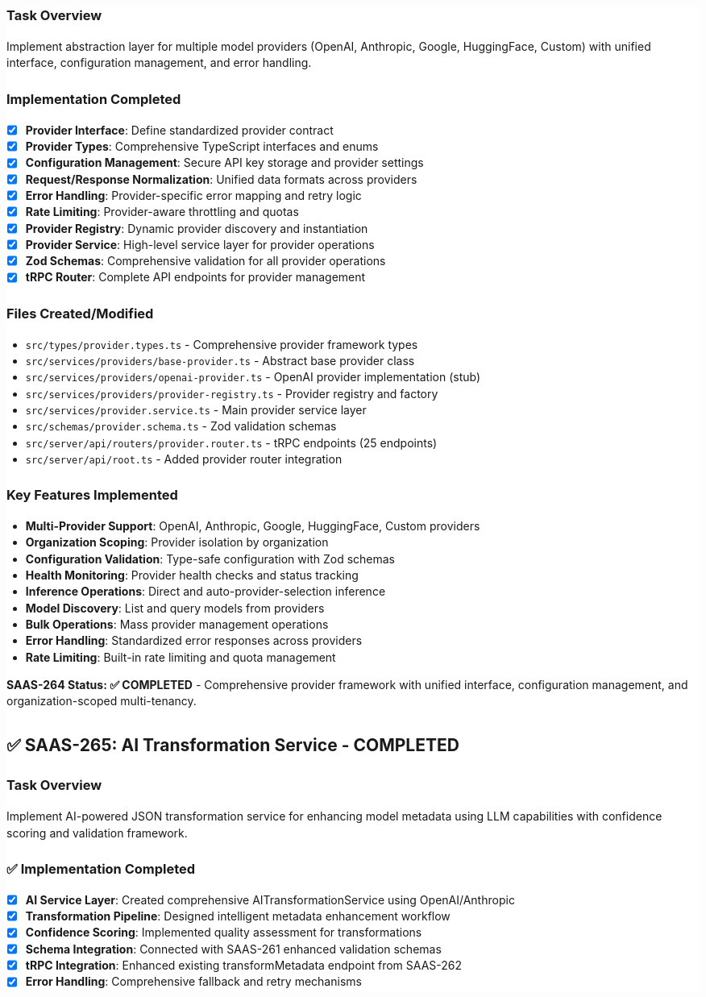 ### Task Overview  
Implement abstraction layer for multiple model providers (OpenAI, Anthropic, Google, HuggingFace, Custom) with unified interface, configuration management, and error handling.

### Implementation Completed
- [X] **Provider Interface**: Define standardized provider contract
- [X] **Provider Types**: Comprehensive TypeScript interfaces and enums  
- [X] **Configuration Management**: Secure API key storage and provider settings
- [X] **Request/Response Normalization**: Unified data formats across providers
- [X] **Error Handling**: Provider-specific error mapping and retry logic
- [X] **Rate Limiting**: Provider-aware throttling and quotas
- [X] **Provider Registry**: Dynamic provider discovery and instantiation
- [X] **Provider Service**: High-level service layer for provider operations
- [X] **Zod Schemas**: Comprehensive validation for all provider operations
- [X] **tRPC Router**: Complete API endpoints for provider management

### Files Created/Modified
- `src/types/provider.types.ts` - Comprehensive provider framework types
- `src/services/providers/base-provider.ts` - Abstract base provider class
- `src/services/providers/openai-provider.ts` - OpenAI provider implementation (stub)
- `src/services/providers/provider-registry.ts` - Provider registry and factory
- `src/services/provider.service.ts` - Main provider service layer  
- `src/schemas/provider.schema.ts` - Zod validation schemas
- `src/server/api/routers/provider.router.ts` - tRPC endpoints (25 endpoints)
- `src/server/api/root.ts` - Added provider router integration

### Key Features Implemented
- **Multi-Provider Support**: OpenAI, Anthropic, Google, HuggingFace, Custom providers
- **Organization Scoping**: Provider isolation by organization
- **Configuration Validation**: Type-safe configuration with Zod schemas
- **Health Monitoring**: Provider health checks and status tracking
- **Inference Operations**: Direct and auto-provider-selection inference
- **Model Discovery**: List and query models from providers
- **Bulk Operations**: Mass provider management operations
- **Error Handling**: Standardized error responses across providers
- **Rate Limiting**: Built-in rate limiting and quota management

**SAAS-264 Status: ✅ COMPLETED** - Comprehensive provider framework with unified interface, configuration management, and organization-scoped multi-tenancy.

## ✅ SAAS-265: AI Transformation Service - COMPLETED

### Task Overview
Implement AI-powered JSON transformation service for enhancing model metadata using LLM capabilities with confidence scoring and validation framework.

### ✅ Implementation Completed
- [X] **AI Service Layer**: Created comprehensive AITransformationService using OpenAI/Anthropic
- [X] **Transformation Pipeline**: Designed intelligent metadata enhancement workflow  
- [X] **Confidence Scoring**: Implemented quality assessment for transformations
- [X] **Schema Integration**: Connected with SAAS-261 enhanced validation schemas
- [X] **tRPC Integration**: Enhanced existing transformMetadata endpoint from SAAS-262
- [X] **Error Handling**: Comprehensive fallback and retry mechanisms
